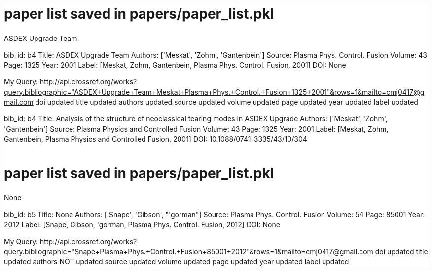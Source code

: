 paper list saved in papers/paper_list.pkl
=================================

ASDEX Upgrade Team


bib_id: b4
Title: ASDEX Upgrade Team
Authors: ['Meskat', 'Zohm', 'Gantenbein']
Source: Plasma Phys. Control. Fusion
Volume: 43
Page: 1325
Year: 2001
Label: [Meskat, Zohm, Gantenbein, Plasma Phys. Control. Fusion, 2001]
DOI: None

My Query: http://api.crossref.org/works?query.bibliographic="ASDEX+Upgrade+Team+Meskat+Plasma+Phys.+Control.+Fusion+1325+2001"&rows=1&mailto=cmj0417@gmail.com
doi updated
title updated
authors updated
source updated
volume updated
page updated
year updated
label updated

bib_id: b4
Title: Analysis of the structure of neoclassical tearing modes in ASDEX Upgrade
Authors: ['Meskat', 'Zohm', 'Gantenbein']
Source: Plasma Physics and Controlled Fusion
Volume: 43
Page: 1325
Year: 2001
Label: [Meskat, Zohm, Gantenbein, Plasma Physics and Controlled Fusion, 2001]
DOI: 10.1088/0741-3335/43/10/304

paper list saved in papers/paper_list.pkl
=================================

None


bib_id: b5
Title: None
Authors: ['Snape', 'Gibson', "'gorman"]
Source: Plasma Phys. Control. Fusion
Volume: 54
Page: 85001
Year: 2012
Label: [Snape, Gibson, 'gorman, Plasma Phys. Control. Fusion, 2012]
DOI: None

My Query: http://api.crossref.org/works?query.bibliographic="Snape+Plasma+Phys.+Control.+Fusion+85001+2012"&rows=1&mailto=cmj0417@gmail.com
doi updated
title updated
authors NOT updated
source updated
volume updated
page updated
year updated
label updated
